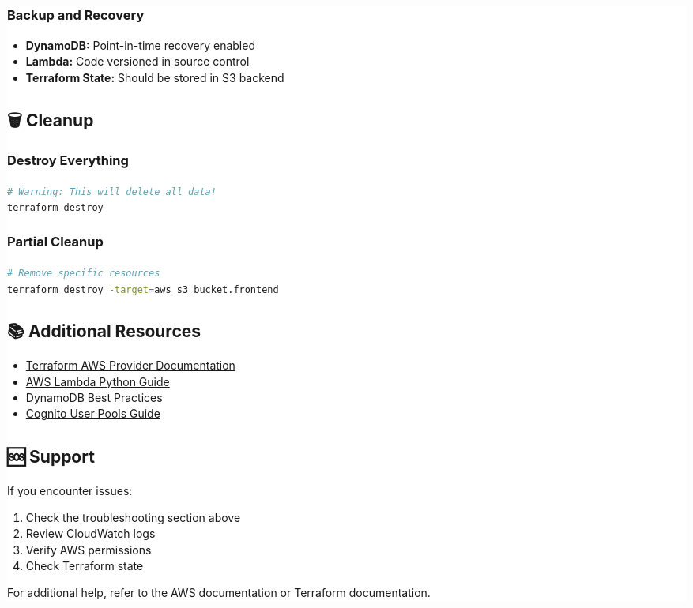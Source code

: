 ### Backup and Recovery
- **DynamoDB:** Point-in-time recovery enabled
- **Lambda:** Code versioned in source control
- **Terraform State:** Should be stored in S3 backend

## 🗑️ Cleanup

### Destroy Everything
```bash
# Warning: This will delete all data!
terraform destroy
```

### Partial Cleanup
```bash
# Remove specific resources
terraform destroy -target=aws_s3_bucket.frontend
```

## 📚 Additional Resources

- [Terraform AWS Provider Documentation](https://registry.terraform.io/providers/hashicorp/aws/latest/docs)
- [AWS Lambda Python Guide](https://docs.aws.amazon.com/lambda/latest/dg/python-programming-model.html)
- [DynamoDB Best Practices](https://docs.aws.amazon.com/amazondynamodb/latest/developerguide/best-practices.html)
- [Cognito User Pools Guide](https://docs.aws.amazon.com/cognito/latest/developerguide/cognito-user-identity-pools.html)

## 🆘 Support

If you encounter issues:
1. Check the troubleshooting section above
2. Review CloudWatch logs
3. Verify AWS permissions
4. Check Terraform state

For additional help, refer to the AWS documentation or Terraform documentation.
